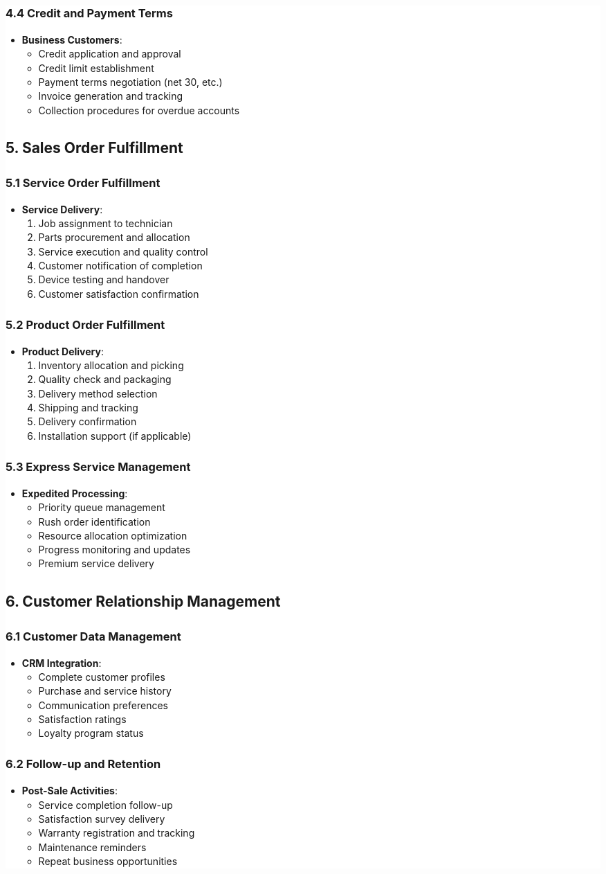 ### 4.4 Credit and Payment Terms
- **Business Customers**:
  - Credit application and approval
  - Credit limit establishment
  - Payment terms negotiation (net 30, etc.)
  - Invoice generation and tracking
  - Collection procedures for overdue accounts

## 5. Sales Order Fulfillment

### 5.1 Service Order Fulfillment
- **Service Delivery**:
  1. Job assignment to technician
  2. Parts procurement and allocation
  3. Service execution and quality control
  4. Customer notification of completion
  5. Device testing and handover
  6. Customer satisfaction confirmation

### 5.2 Product Order Fulfillment
- **Product Delivery**:
  1. Inventory allocation and picking
  2. Quality check and packaging
  3. Delivery method selection
  4. Shipping and tracking
  5. Delivery confirmation
  6. Installation support (if applicable)

### 5.3 Express Service Management
- **Expedited Processing**:
  - Priority queue management
  - Rush order identification
  - Resource allocation optimization
  - Progress monitoring and updates
  - Premium service delivery

## 6. Customer Relationship Management

### 6.1 Customer Data Management
- **CRM Integration**:
  - Complete customer profiles
  - Purchase and service history
  - Communication preferences
  - Satisfaction ratings
  - Loyalty program status

### 6.2 Follow-up and Retention
- **Post-Sale Activities**:
  - Service completion follow-up
  - Satisfaction survey delivery
  - Warranty registration and tracking
  - Maintenance reminders
  - Repeat business opportunities
